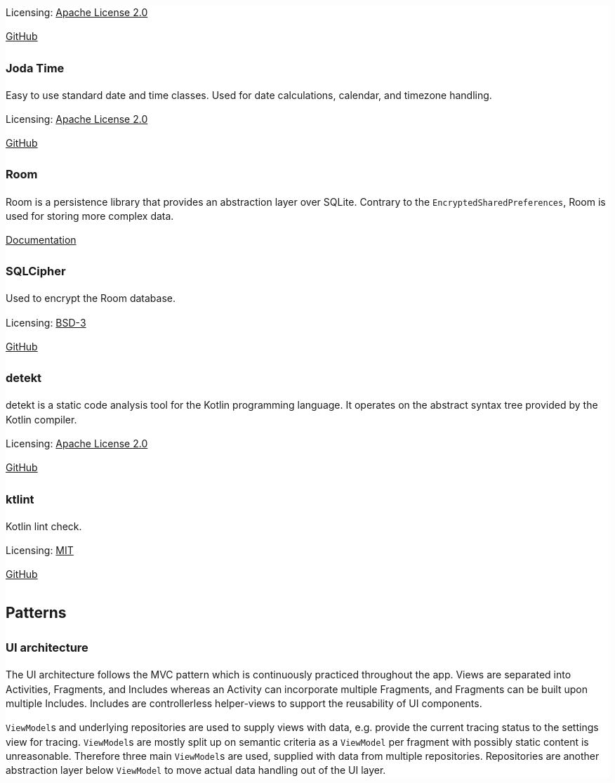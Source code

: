 Licensing: [Apache License 2.0](https://github.com/journeyapps/zxing-android-embedded/blob/master/COPYING)

[GitHub](https://github.com/journeyapps/zxing-android-embedded)

### Joda Time
Easy to use standard date and time classes. Used for date calculations, calendar, and timezone handling.

Licensing: [Apache License 2.0](https://github.com/JodaOrg/joda-time/blob/master/LICENSE.txt)

[GitHub](https://github.com/JodaOrg/joda-time)


### Room
Room is a persistence library that provides an abstraction layer over SQLite. Contrary to the `EncryptedSharedPreferences`, Room is used for storing more complex data.

[Documentation](https://developer.android.com/topic/libraries/architecture/room)

### SQLCipher
Used to encrypt the Room database.

Licensing: [BSD-3](https://github.com/sqlcipher/android-database-sqlcipher/blob/master/SQLCIPHER_LICENSE)

[GitHub](https://github.com/sqlcipher/android-database-sqlcipher)

### detekt

detekt is a static code analysis tool for the Kotlin programming language. It operates on the abstract syntax tree provided by the Kotlin compiler.

Licensing: [Apache License 2.0](https://github.com/detekt/detekt/blob/master/LICENSE)

[GitHub](https://github.com/detekt/detekt)

### ktlint

Kotlin lint check.

Licensing: [MIT](https://github.com/JLLeitschuh/ktlint-gradle/blob/master/LICENSE.txt)

[GitHub](https://github.com/JLLeitschuh/ktlint-gradle)


## Patterns

### UI architecture

The UI architecture follows the MVC pattern which is continuously practiced throughout the app. Views are separated into Activities, Fragments, and Includes whereas an Activity can incorporate multiple Fragments, and Fragments can be built upon multiple Includes. Includes are controllerless helper-views to support the reusability of UI components.

`ViewModel`s and underlying repositories are used to supply views with data, e.g. provide the current tracing status to the settings view for tracing. `ViewModel`s are mostly split up on semantic criteria as a `ViewModel` per fragment with possibly static content is unreasonable. Therefore three main `ViewModel`s are used, supplied with data from multiple repositories.
Repositories are another abstraction layer below `ViewModel` to move actual data handling out of the UI layer.
